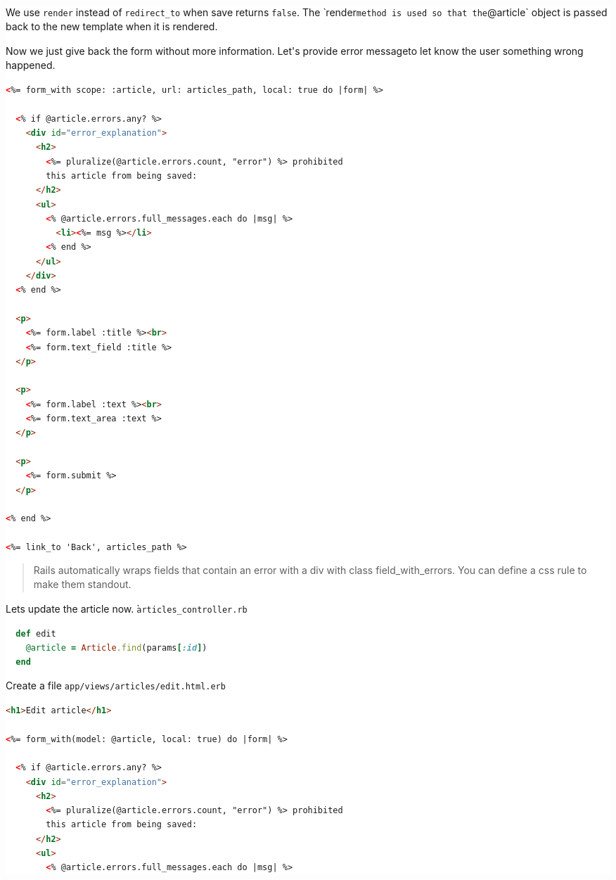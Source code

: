 We use `render` instead of `redirect_to` when save returns `false`. The ̀ render` method is used so that the `@article` object is passed back to the new template when it is rendered. 

Now we just give back the form without more information. Let's provide error messageto let know the user something wrong happened.

```html
<%= form_with scope: :article, url: articles_path, local: true do |form| %>
 
  <% if @article.errors.any? %>
    <div id="error_explanation">
      <h2>
        <%= pluralize(@article.errors.count, "error") %> prohibited
        this article from being saved:
      </h2>
      <ul>
        <% @article.errors.full_messages.each do |msg| %>
          <li><%= msg %></li>
        <% end %>
      </ul>
    </div>
  <% end %>
 
  <p>
    <%= form.label :title %><br>
    <%= form.text_field :title %>
  </p>
 
  <p>
    <%= form.label :text %><br>
    <%= form.text_area :text %>
  </p>
 
  <p>
    <%= form.submit %>
  </p>
 
<% end %>
 
<%= link_to 'Back', articles_path %>
```

> Rails automatically wraps fields that contain an error with a div with class field_with_errors. You can define a css rule to make them standout.

Lets update the article now.
̀`articles_controller.rb`
```ruby
  def edit
    @article = Article.find(params[:id])
  end
```

Create a file `app/views/articles/edit.html.erb`
```html
<h1>Edit article</h1>
 
<%= form_with(model: @article, local: true) do |form| %>
 
  <% if @article.errors.any? %>
    <div id="error_explanation">
      <h2>
        <%= pluralize(@article.errors.count, "error") %> prohibited
        this article from being saved:
      </h2>
      <ul>
        <% @article.errors.full_messages.each do |msg| %>
```